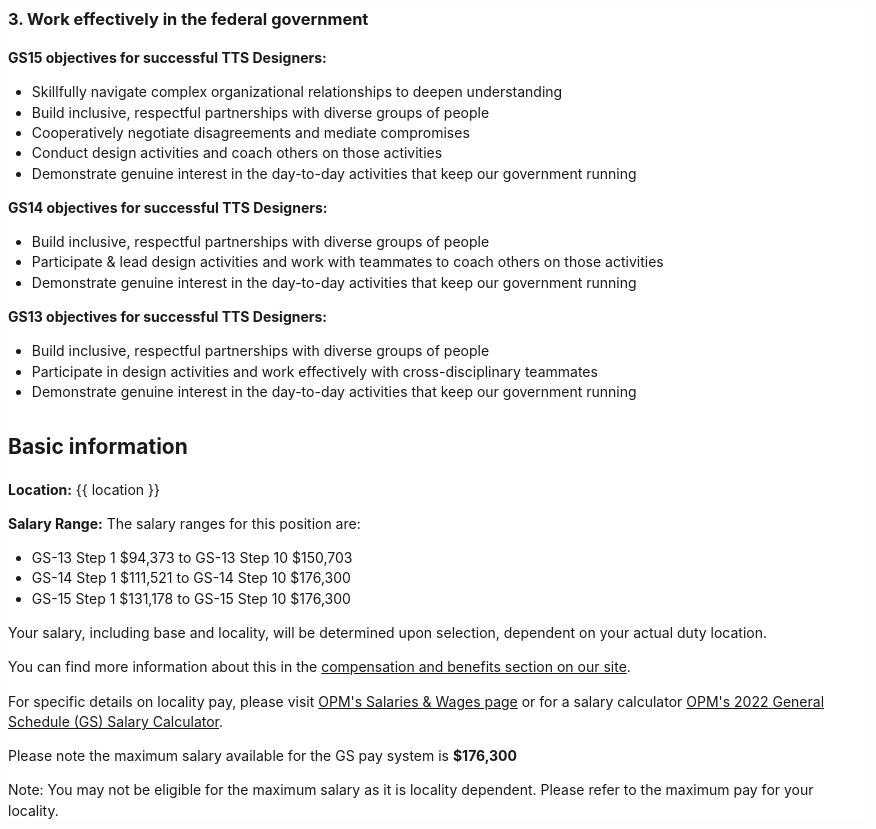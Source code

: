 ### 3. Work effectively in the federal government

**GS15 objectives for successful TTS Designers:**

- Skillfully navigate complex organizational relationships to deepen
  understanding
- Build inclusive, respectful partnerships with diverse groups of people
- Cooperatively negotiate disagreements and mediate compromises
- Conduct design activities and coach others on those activities
- Demonstrate genuine interest in the day-to-day activities that keep our
  government running

**GS14 objectives for successful TTS Designers:**

- Build inclusive, respectful partnerships with diverse groups of people
- Participate & lead design activities and work with teammates to coach
  others on those activities
- Demonstrate genuine interest in the day-to-day activities that keep our
  government running

**GS13 objectives for successful TTS Designers:**

- Build inclusive, respectful partnerships with diverse groups of people
- Participate in design activities and work effectively with cross-disciplinary
  teammates
- Demonstrate genuine interest in the day-to-day activities that keep our
  government running

## Basic information

**Location:**
{{ location }}

**Salary Range:**
The salary ranges for this position are:
- GS-13 Step 1 $94,373 to GS-13 Step 10 $150,703
- GS-14 Step 1 $111,521 to GS-14 Step 10 $176,300
- GS-15 Step 1 $131,178 to GS-15 Step 10 $176,300

Your salary, including base and locality, will be determined upon selection,
dependent on your actual duty location.

You can find more information about this in the
[compensation and benefits section on our site](https://join.tts.gsa.gov/compensation-and-benefits/).

For specific details on locality pay, please visit
[OPM's Salaries & Wages page](https://www.opm.gov/policy-data-oversight/pay-leave/salaries-wages/)
or for a salary calculator
[OPM's 2022 General Schedule (GS) Salary Calculator](https://www.opm.gov/policy-data-oversight/pay-leave/salaries-wages/2022/general-schedule-gs-salary-calculator/).

Please note the maximum salary available for the GS pay system is **$176,300**

Note: You may not be eligible for the maximum salary as it is locality
dependent. Please refer to the maximum pay for your locality.

